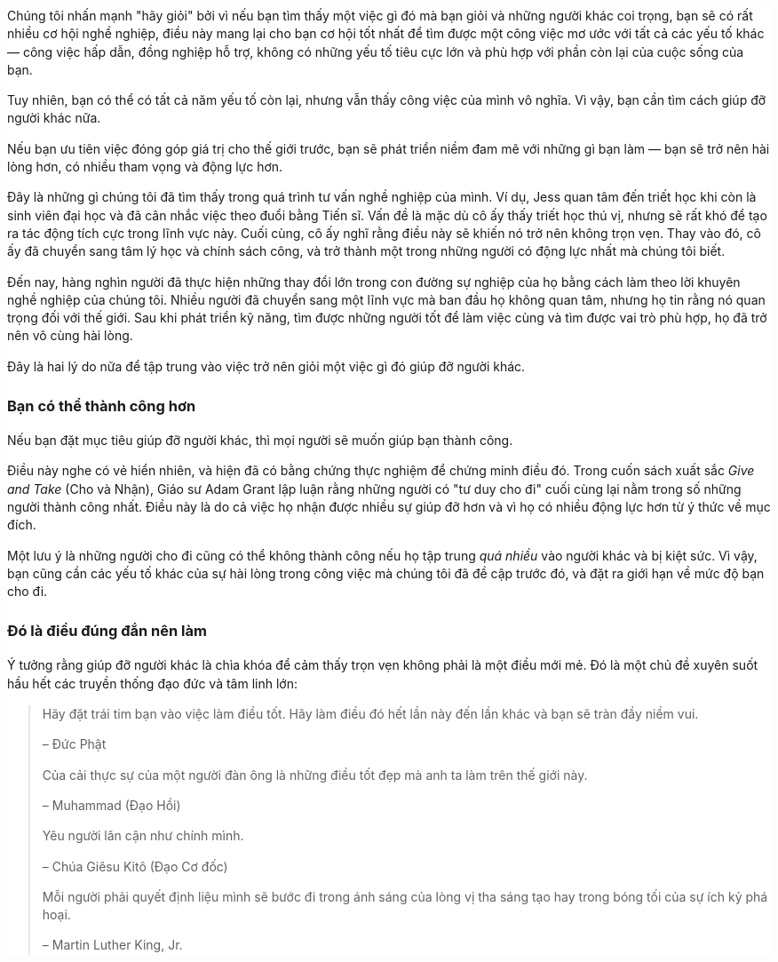 Chúng tôi nhấn mạnh "hãy giỏi" bởi vì nếu bạn tìm thấy một việc gì đó mà bạn giỏi và những người khác coi trọng, bạn sẽ có rất nhiều cơ hội nghề nghiệp, điều này mang lại cho bạn cơ hội tốt nhất để tìm được một công việc mơ ước với tất cả các yếu tố khác — công việc hấp dẫn, đồng nghiệp hỗ trợ, không có những yếu tố tiêu cực lớn và phù hợp với phần còn lại của cuộc sống của bạn.

Tuy nhiên, bạn có thể có tất cả năm yếu tố còn lại, nhưng vẫn thấy công việc của mình vô nghĩa. Vì vậy, bạn cần tìm cách giúp đỡ người khác nữa.

Nếu bạn ưu tiên việc đóng góp giá trị cho thế giới trước, bạn sẽ phát triển niềm đam mê với những gì bạn làm — bạn sẽ trở nên hài lòng hơn, có nhiều tham vọng và động lực hơn.

Đây là những gì chúng tôi đã tìm thấy trong quá trình tư vấn nghề nghiệp của mình. Ví dụ, Jess quan tâm đến triết học khi còn là sinh viên đại học và đã cân nhắc việc theo đuổi bằng Tiến sĩ. Vấn đề là mặc dù cô ấy thấy triết học thú vị, nhưng sẽ rất khó để tạo ra tác động tích cực trong lĩnh vực này. Cuối cùng, cô ấy nghĩ rằng điều này sẽ khiến nó trở nên không trọn vẹn. Thay vào đó, cô ấy đã chuyển sang tâm lý học và chính sách công, và trở thành một trong những người có động lực nhất mà chúng tôi biết.

Đến nay, hàng nghìn người đã thực hiện những thay đổi lớn trong con đường sự nghiệp của họ bằng cách làm theo lời khuyên nghề nghiệp của chúng tôi. Nhiều người đã chuyển sang một lĩnh vực mà ban đầu họ không quan tâm, nhưng họ tin rằng nó quan trọng đối với thế giới. Sau khi phát triển kỹ năng, tìm được những người tốt để làm việc cùng và tìm được vai trò phù hợp, họ đã trở nên vô cùng hài lòng.

Đây là hai lý do nữa để tập trung vào việc trở nên giỏi một việc gì đó giúp đỡ người khác.

### Bạn có thể thành công hơn

Nếu bạn đặt mục tiêu giúp đỡ người khác, thì mọi người sẽ muốn giúp bạn thành công.

Điều này nghe có vẻ hiển nhiên, và hiện đã có bằng chứng thực nghiệm để chứng minh điều đó. Trong cuốn sách xuất sắc *Give and Take* (Cho và Nhận), Giáo sư Adam Grant lập luận rằng những người có "tư duy cho đi" cuối cùng lại nằm trong số những người thành công nhất. Điều này là do cả việc họ nhận được nhiều sự giúp đỡ hơn và vì họ có nhiều động lực hơn từ ý thức về mục đích.

Một lưu ý là những người cho đi cũng có thể không thành công nếu họ tập trung *quá nhiều* vào người khác và bị kiệt sức. Vì vậy, bạn cũng cần các yếu tố khác của sự hài lòng trong công việc mà chúng tôi đã đề cập trước đó, và đặt ra giới hạn về mức độ bạn cho đi.

### Đó là điều đúng đắn nên làm

Ý tưởng rằng giúp đỡ người khác là chìa khóa để cảm thấy trọn vẹn không phải là một điều mới mẻ. Đó là một chủ đề xuyên suốt hầu hết các truyền thống đạo đức và tâm linh lớn:

> Hãy đặt trái tim bạn vào việc làm điều tốt. Hãy làm điều đó hết lần này đến lần khác và bạn sẽ tràn đầy niềm vui.
>
> – Đức Phật
>
> Của cải thực sự của một người đàn ông là những điều tốt đẹp mà anh ta làm trên thế giới này.
>
> – Muhammad (Đạo Hồi)
>
> Yêu người lân cận như chính mình.
>
> – Chúa Giêsu Kitô (Đạo Cơ đốc)
>
> Mỗi người phải quyết định liệu mình sẽ bước đi trong ánh sáng của lòng vị tha sáng tạo hay trong bóng tối của sự ích kỷ phá hoại.
>
> – Martin Luther King, Jr.
